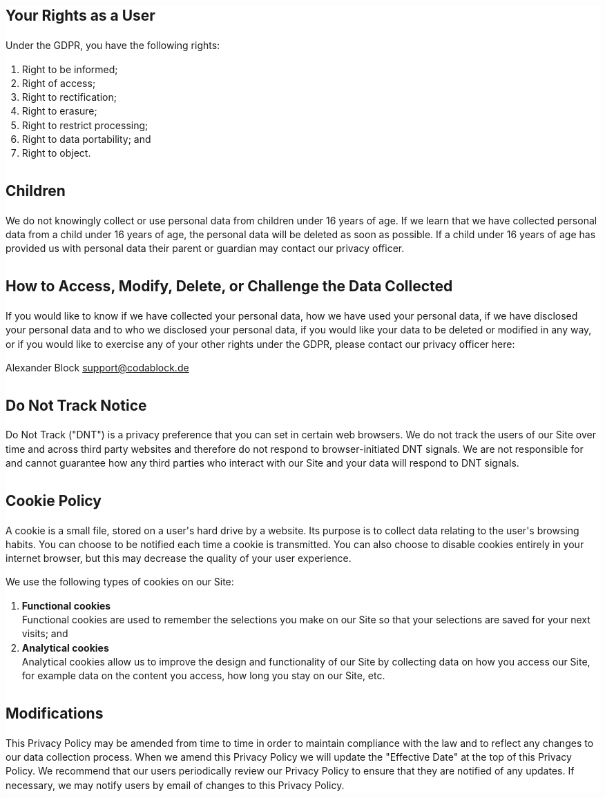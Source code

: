 ## Your Rights as a User
Under the GDPR, you have the following rights:

1. Right to be informed;
2. Right of access;
3. Right to rectification;
4. Right to erasure;
5. Right to restrict processing;
6. Right to data portability; and
7. Right to object.

## Children
We do not knowingly collect or use personal data from children under 16 years of age. If we learn that we have collected personal data from a child under 16 years of age, the personal data will be deleted as soon as possible. If a child under 16 years of age has provided us with personal data their parent or guardian may contact our privacy officer.

## How to Access, Modify, Delete, or Challenge the Data Collected
If you would like to know if we have collected your personal data, how we have used your personal data, if we have disclosed your personal data and to who we disclosed your personal data, if you would like your data to be deleted or modified in any way, or if you would like to exercise any of your other rights under the GDPR, please contact our privacy officer here:

Alexander Block
support@codablock.de

## Do Not Track Notice
Do Not Track ("DNT") is a privacy preference that you can set in certain web browsers. We do not track the users of our Site over time and across third party websites and therefore do not respond to browser-initiated DNT signals. We are not responsible for and cannot guarantee how any third parties who interact with our Site and your data will respond to DNT signals.

## Cookie Policy
A cookie is a small file, stored on a user's hard drive by a website. Its purpose is to collect data relating to the user's browsing habits. You can choose to be notified each time a cookie is transmitted. You can also choose to disable cookies entirely in your internet browser, but this may decrease the quality of your user experience.

We use the following types of cookies on our Site:

1. __Functional cookies__<br/>
   Functional cookies are used to remember the selections you make on our Site so that your selections are saved for your next visits; and
2. __Analytical cookies__<br/>
    Analytical cookies allow us to improve the design and functionality of our Site by collecting data on how you access our Site, for example data on the content you access, how long you stay on our Site, etc.

## Modifications
This Privacy Policy may be amended from time to time in order to maintain compliance with the law and to reflect any changes to our data collection process. When we amend this Privacy Policy we will update the "Effective Date" at the top of this Privacy Policy. We recommend that our users periodically review our Privacy Policy to ensure that they are notified of any updates. If necessary, we may notify users by email of changes to this Privacy Policy.
